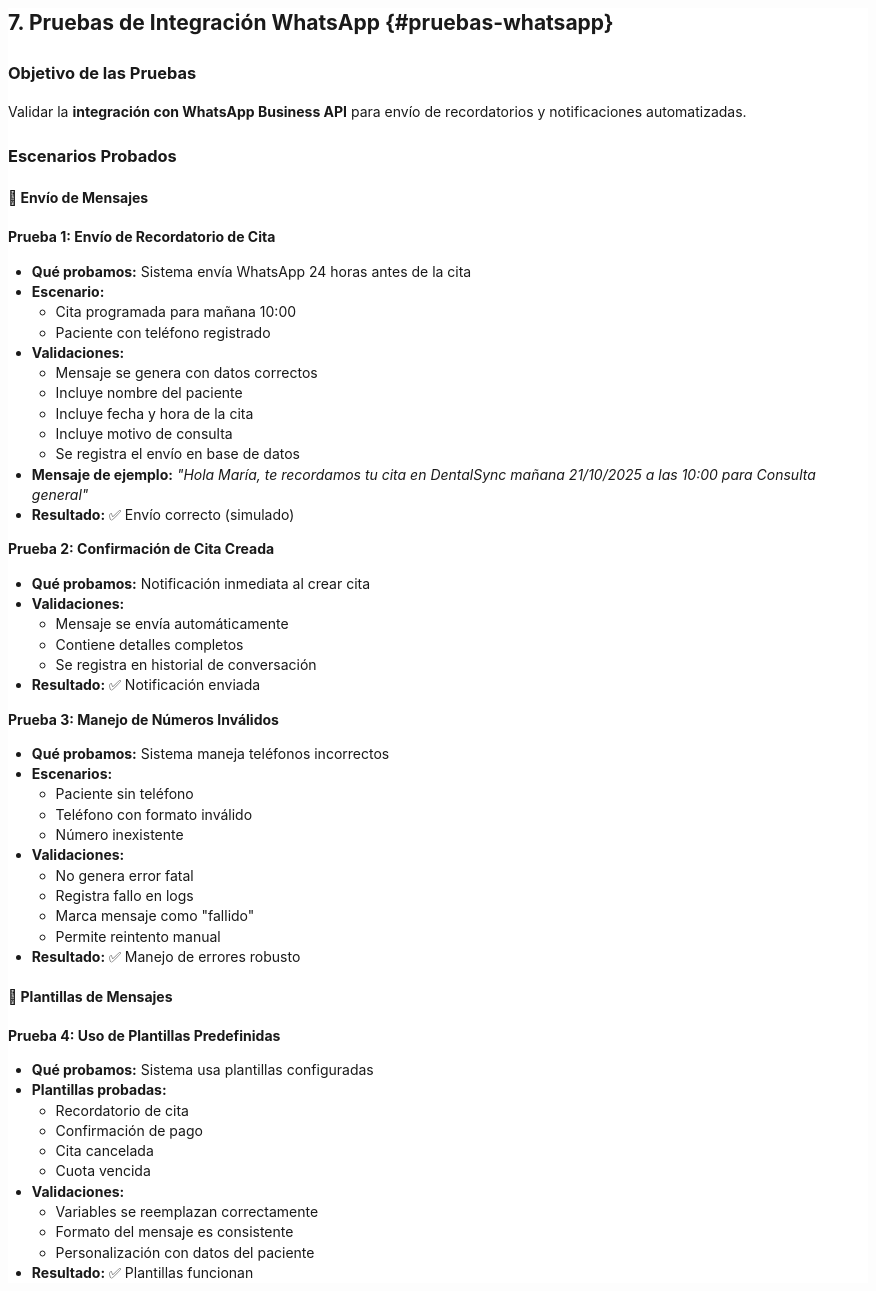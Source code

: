 
## 7. Pruebas de Integración WhatsApp {#pruebas-whatsapp}

### Objetivo de las Pruebas

Validar la **integración con WhatsApp Business API** para envío de recordatorios y notificaciones automatizadas.

### Escenarios Probados

#### 📱 **Envío de Mensajes**

**Prueba 1: Envío de Recordatorio de Cita**
- **Qué probamos:** Sistema envía WhatsApp 24 horas antes de la cita
- **Escenario:**
  - Cita programada para mañana 10:00
  - Paciente con teléfono registrado
- **Validaciones:**
  - Mensaje se genera con datos correctos
  - Incluye nombre del paciente
  - Incluye fecha y hora de la cita
  - Incluye motivo de consulta
  - Se registra el envío en base de datos
- **Mensaje de ejemplo:** 
  *"Hola María, te recordamos tu cita en DentalSync mañana 21/10/2025 a las 10:00 para Consulta general"*
- **Resultado:** ✅ Envío correcto (simulado)

**Prueba 2: Confirmación de Cita Creada**
- **Qué probamos:** Notificación inmediata al crear cita
- **Validaciones:**
  - Mensaje se envía automáticamente
  - Contiene detalles completos
  - Se registra en historial de conversación
- **Resultado:** ✅ Notificación enviada

**Prueba 3: Manejo de Números Inválidos**
- **Qué probamos:** Sistema maneja teléfonos incorrectos
- **Escenarios:**
  - Paciente sin teléfono
  - Teléfono con formato inválido
  - Número inexistente
- **Validaciones:**
  - No genera error fatal
  - Registra fallo en logs
  - Marca mensaje como "fallido"
  - Permite reintento manual
- **Resultado:** ✅ Manejo de errores robusto

#### 📝 **Plantillas de Mensajes**

**Prueba 4: Uso de Plantillas Predefinidas**
- **Qué probamos:** Sistema usa plantillas configuradas
- **Plantillas probadas:**
  - Recordatorio de cita
  - Confirmación de pago
  - Cita cancelada
  - Cuota vencida
- **Validaciones:**
  - Variables se reemplazan correctamente
  - Formato del mensaje es consistente
  - Personalización con datos del paciente
- **Resultado:** ✅ Plantillas funcionan
